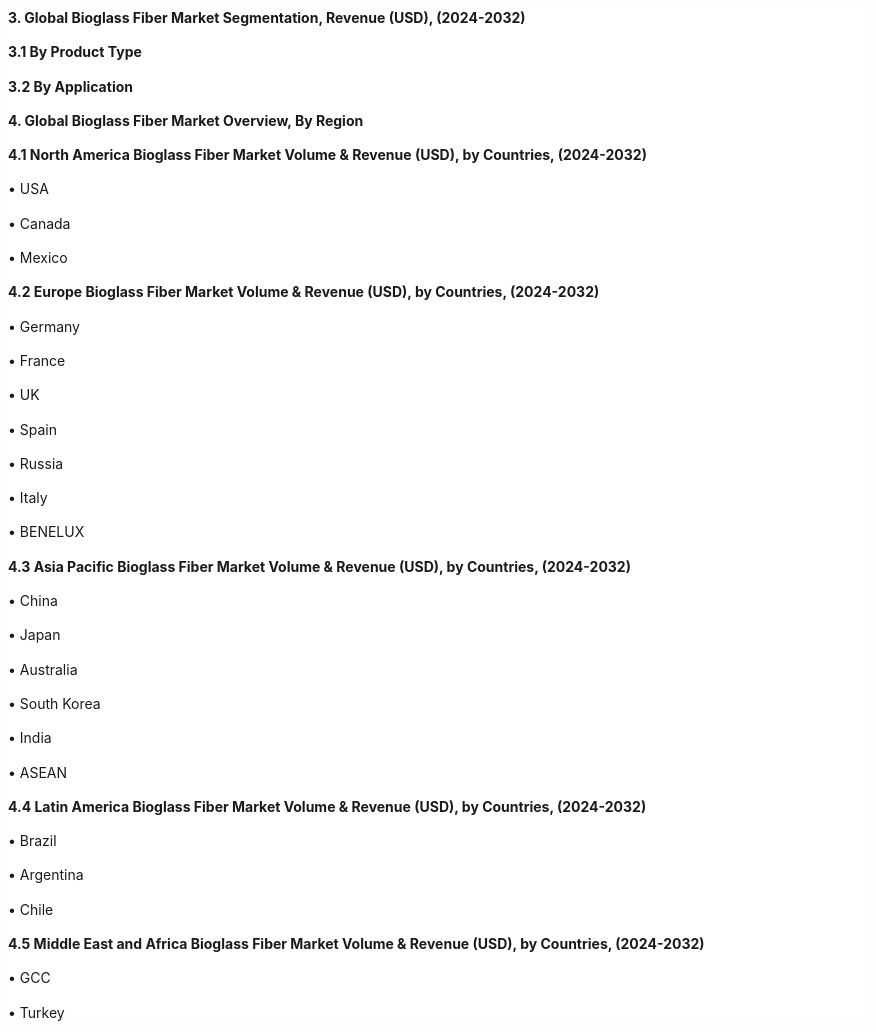 <strong>3. Global Bioglass Fiber Market Segmentation, Revenue (USD), (2024-2032)</strong>

<strong>3.1 By Product Type</strong>

<strong>3.2 By Application</strong>

<strong>4. Global Bioglass Fiber Market Overview, By Region</strong>

<strong>4.1 North America Bioglass Fiber Market Volume &amp; Revenue (USD), by Countries, (2024-2032)</strong>

• USA

• Canada

• Mexico

<strong>4.2 Europe Bioglass Fiber Market Volume &amp; Revenue (USD), by Countries, (2024-2032)</strong>

• Germany

• France

• UK

• Spain

• Russia

• Italy

• BENELUX

<strong>4.3 Asia Pacific Bioglass Fiber Market Volume &amp; Revenue (USD), by Countries, (2024-2032)</strong>

• China

• Japan

• Australia

• South Korea

• India

• ASEAN

<strong>4.4 Latin America Bioglass Fiber Market Volume &amp; Revenue (USD), by Countries, (2024-2032)</strong>

• Brazil

• Argentina

• Chile

<strong>4.5 Middle East and Africa Bioglass Fiber Market Volume &amp; Revenue (USD), by Countries, (2024-2032)</strong>

• GCC

• Turkey
